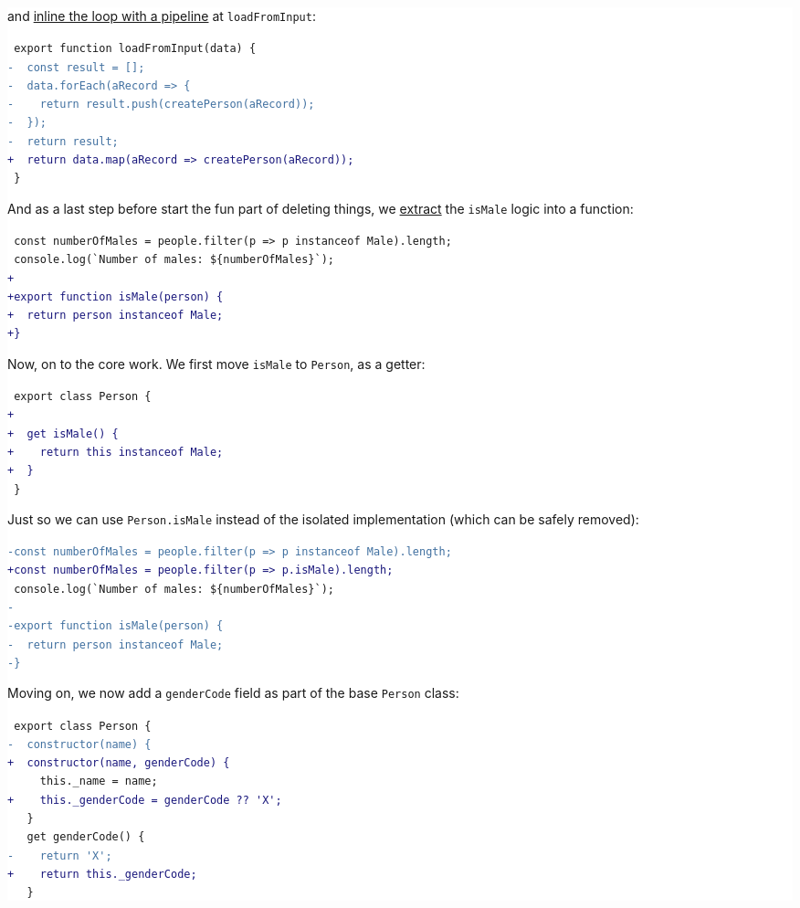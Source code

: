 and [inline the loop with a pipeline](https://github.com/kaiosilveira/replace-loop-with-pipeline-refactoring) at `loadFromInput`:

```diff
 export function loadFromInput(data) {
-  const result = [];
-  data.forEach(aRecord => {
-    return result.push(createPerson(aRecord));
-  });
-  return result;
+  return data.map(aRecord => createPerson(aRecord));
 }
```

And as a last step before start the fun part of deleting things, we [extract](https://github.com/kaiosilveira/extract-function-refactoring) the `isMale` logic into a function:

```diff
 const numberOfMales = people.filter(p => p instanceof Male).length;
 console.log(`Number of males: ${numberOfMales}`);
+
+export function isMale(person) {
+  return person instanceof Male;
+}
```

Now, on to the core work. We first move `isMale` to `Person`, as a getter:

```diff
 export class Person {
+
+  get isMale() {
+    return this instanceof Male;
+  }
 }
```

Just so we can use `Person.isMale` instead of the isolated implementation (which can be safely removed):

```diff
-const numberOfMales = people.filter(p => p instanceof Male).length;
+const numberOfMales = people.filter(p => p.isMale).length;
 console.log(`Number of males: ${numberOfMales}`);
-
-export function isMale(person) {
-  return person instanceof Male;
-}
```

Moving on, we now add a `genderCode` field as part of the base `Person` class:

```diff
 export class Person {
-  constructor(name) {
+  constructor(name, genderCode) {
     this._name = name;
+    this._genderCode = genderCode ?? 'X';
   }
   get genderCode() {
-    return 'X';
+    return this._genderCode;
   }
```
